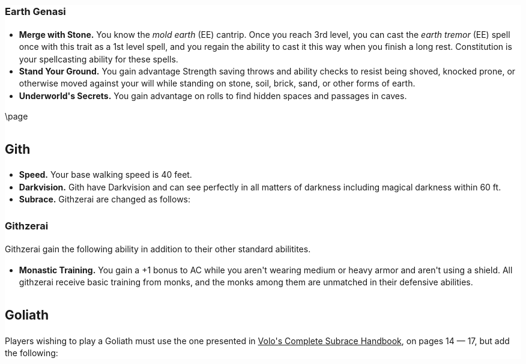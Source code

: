 <div id="Genasi-Earth">

### Earth Genasi

</div>

* **Merge with Stone.** You know the *mold earth* (EE) cantrip. Once you reach 3rd level, you can cast the *earth tremor* (EE) spell once with this trait as a 1st level spell, and you regain the ability to cast it this way when you finish a long rest. Constitution is your spellcasting ability for these spells.
* **Stand Your Ground.** You gain advantage Strength saving throws and ability checks to resist being shoved, knocked prone, or otherwise moved against your will while standing on stone, soil, brick, sand, or other forms of earth.
* **Underworld's Secrets.** You gain advantage on rolls to find hidden spaces and passages in caves.

<div class='pageNumber auto'></div>

\page

<div id="Gith">

## Gith

</div>

* **Speed.** Your base walking speed is 40 feet.
* **Darkvision.** Gith have Darkvision and can see perfectly in all matters of darkness including magical darkness within 60 ft.
* **Subrace.** Githzerai are changed as follows:

<div id="Githzerai">

### Githzerai

</div>

<div class='smallerRE'>

Githzerai gain the following ability in addition to their other standard abilitites.

</div>

* **Monastic Training.** You gain a +1 bonus to AC while you aren't wearing medium or heavy armor and aren't using a shield. All githzerai receive basic training from monks, and the monks among them are unmatched in their defensive abilities.

<div id="Goliath">

## Goliath

</div>

Players wishing to play a Goliath must use the one presented in [Volo's Complete Subrace Handbook](https://www.dmsguild.com/product/230470/Volos-Complete-Subrace-Handbook-Over-50-Subraces), on pages 14 &mdash; 17, but add the following:
